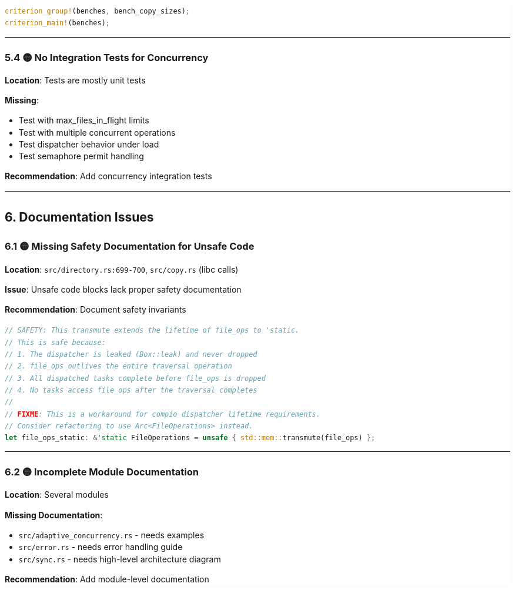 ```rust
criterion_group!(benches, bench_copy_sizes);
criterion_main!(benches);
```

---

### 5.4 🟡 **No Integration Tests for Concurrency**

**Location**: Tests are mostly unit tests

**Missing**:
- Test with max_files_in_flight limits
- Test with multiple concurrent operations
- Test dispatcher behavior under load
- Test semaphore permit handling

**Recommendation**: Add concurrency integration tests

---

## 6. Documentation Issues

### 6.1 🟡 **Missing Safety Documentation for Unsafe Code**

**Location**: `src/directory.rs:699-700`, `src/copy.rs` (libc calls)

**Issue**: Unsafe code blocks lack proper safety documentation

**Recommendation**: Document safety invariants

```rust
// SAFETY: This transmute extends the lifetime of file_ops to 'static.
// This is safe because:
// 1. The dispatcher is leaked (Box::leak) and never dropped
// 2. file_ops outlives the entire traversal operation
// 3. All dispatched tasks complete before file_ops is dropped
// 4. No tasks access file_ops after the traversal completes
//
// FIXME: This is a workaround for compio dispatcher lifetime requirements.
// Consider refactoring to use Arc<FileOperations> instead.
let file_ops_static: &'static FileOperations = unsafe { std::mem::transmute(file_ops) };
```

---

### 6.2 🟡 **Incomplete Module Documentation**

**Location**: Several modules

**Missing Documentation**:
- `src/adaptive_concurrency.rs` - needs examples
- `src/error.rs` - needs error handling guide
- `src/sync.rs` - needs high-level architecture diagram

**Recommendation**: Add module-level documentation

